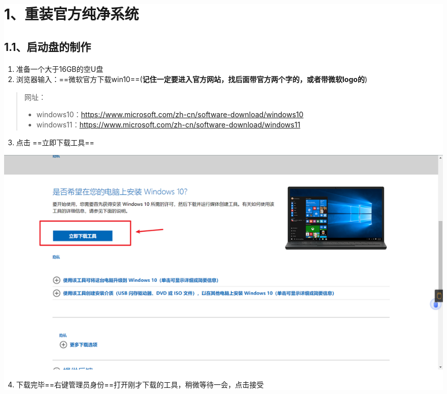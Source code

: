 # 1、重装官方纯净系统

## 1.1、启动盘的制作

1. 准备一个大于16GB的空U盘
2. 浏览器输入：==微软官方下载win10==(**记住一定要进入官方网站，找后面带官方两个字的，或者带微软logo的**)

> 网址：
>
> - windows10：https://www.microsoft.com/zh-cn/software-download/windows10
> - windows11：https://www.microsoft.com/zh-cn/software-download/windows11

3. 点击 ==立即下载工具==

<img src="重装系统.assets/1.png"  />

4. 下载完毕==右键管理员身份==打开刚才下载的工具，稍微等待一会，点击接受
